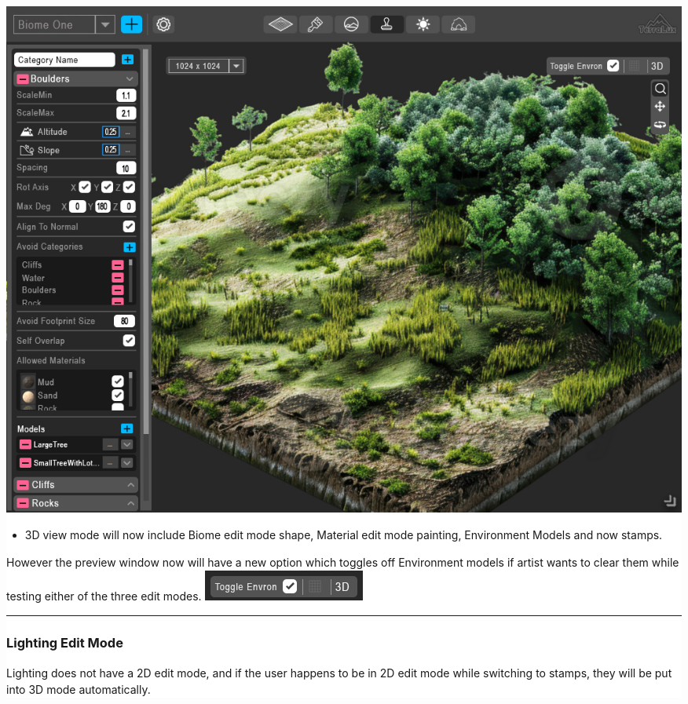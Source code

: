 ![stamps edit mode full comp](https://github.com/drolsen/terralux/blob/main/comps/Stamps-Edit-Mode-3D.jpg?raw=true) <br/>
- 3D view mode will now include Biome edit mode shape, Material edit mode painting, Environment Models and now stamps. 

However the preview window now will have a new option which toggles off Environment models if artist wants to clear them while testing either of the three edit modes.
![preview window toggle environmental option](https://github.com/drolsen/terralux/blob/main/screenshots/Preview-Toggle-Environmental.jpg?raw=true)

---

### Lighting Edit Mode
Lighting does not have a 2D edit mode, and if the user happens to be in 2D edit mode while switching to stamps, they will be put into 3D mode automatically.
